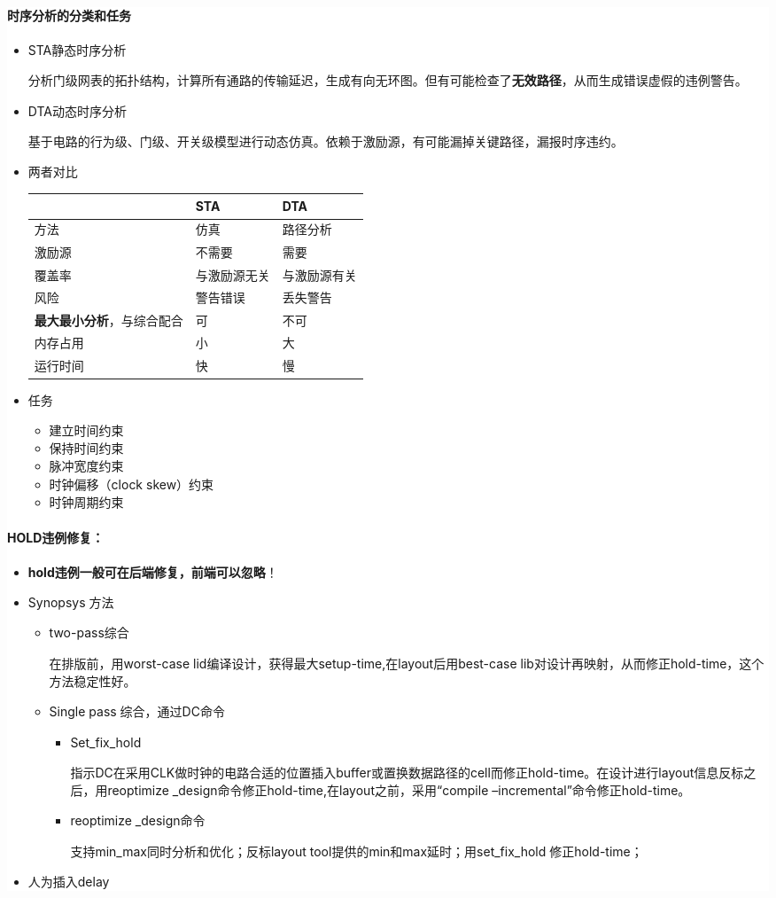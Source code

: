 #### 时序分析的分类和任务

- STA静态时序分析

  分析门级网表的拓扑结构，计算所有通路的传输延迟，生成有向无环图。但有可能检查了**无效路径**，从而生成错误虚假的违例警告。

- DTA动态时序分析

  基于电路的行为级、门级、开关级模型进行动态仿真。依赖于激励源，有可能漏掉关键路径，漏报时序违约。

- 两者对比

  |                              | STA          | DTA          |
  | ---------------------------- | ------------ | ------------ |
  | 方法                         | 仿真         | 路径分析     |
  | 激励源                       | 不需要       | 需要         |
  | 覆盖率                       | 与激励源无关 | 与激励源有关 |
  | 风险                         | 警告错误     | 丢失警告     |
  | **最大最小分析**，与综合配合 | 可           | 不可         |
  | 内存占用                     | 小           | 大           |
  | 运行时间                     | 快           | 慢           |

- 任务

  - 建立时间约束
  - 保持时间约束
  - 脉冲宽度约束
  - 时钟偏移（clock skew）约束
  - 时钟周期约束



#### HOLD违例修复：

- **hold违例一般可在后端修复，前端可以忽略**！

- Synopsys 方法

  - two-pass综合

    在排版前，用worst-case lid编译设计，获得最大setup-time,在layout后用best-case lib对设计再映射，从而修正hold-time，这个方法稳定性好。

  - Single pass 综合，通过DC命令

    - Set_fix_hold

        指示DC在采用CLK做时钟的电路合适的位置插入buffer或置换数据路径的cell而修正hold-time。在设计进行layout信息反标之后，用reoptimize _design命令修正hold-time,在layout之前，采用“compile –incremental”命令修正hold-time。

    - reoptimize _design命令

      支持min_max同时分析和优化；反标layout tool提供的min和max延时；用set_fix_hold <clock name>修正hold-time；

- 人为插入delay
